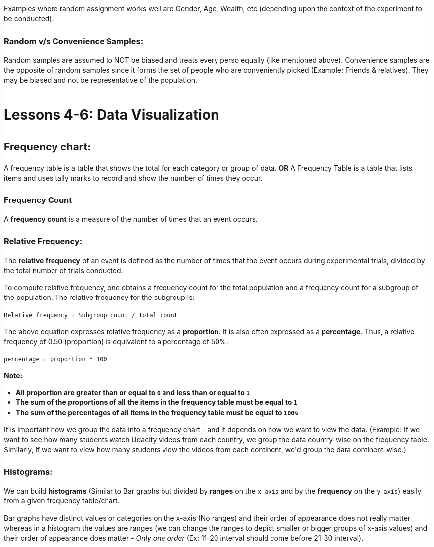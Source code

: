 Examples where random assignment works well are Gender, Age, Wealth, etc (depending upon the context of the experiment to be conducted).

### Random v/s Convenience Samples:

Random samples are assumed to NOT be biased and treats every perso equally (like mentioned above). Convenience samples are the opposite of random samples since it forms the set of people who are conveniently picked (Example: Friends & relatives). They may be biased and not be representative of the population.

# Lessons 4-6: Data Visualization

## Frequency chart: 
A frequency table is a table that shows the total for each category or group of data. 
**OR**
A Frequency Table is a table that lists items and uses tally marks to record and show the number of times they occur.

### Frequency Count
A **frequency count** is a measure of the number of times that an event occurs.

### Relative Frequency:
The **relative frequency** of an event is defined as the number of times that the event occurs during experimental trials, divided by the total number of trials conducted.

To compute relative frequency, one obtains a frequency count for the total population and a frequency count for a subgroup of the population. The relative frequency for the subgroup is:

`Relative frequency = Subgroup count / Total count`

The above equation expresses relative frequency as a **proportion**. It is also often expressed as a **percentage**. Thus, a relative frequency of 0.50 (proportion) is equivalent to a percentage of 50%.

`percentage = proportion * 100`

**Note:**
- **All proportion are greater than or equal to `0` and less than or equal to `1`**
- **The sum of the proportions of all the items in the frequency table must be equal to `1`**
- **The sum of the percentages of all items in the frequency table must be equal to `100%`**

It is important how we group the data into a frequency chart - and it depends on how we want to view the data. (Example: If we want to see how many students watch Udacity videos from each country, we group the data country-wise on the frequency table. Similarly, if we want to view how many students view the videos from each continent, we'd group the data continent-wise.)

### Histograms:
We can build **histograms** (Similar to Bar graphs but divided by **ranges** on the `x-axis` and by the **frequency** on the `y-axis`) easily from a given frequency table/chart. 

Bar graphs have distinct values or categories on the x-axis (No ranges) and their order of appearance does not really matter whereas in a histogram the values are ranges (we can change the ranges to depict smaller or bigger groups of x-axis values) and their order of appearance does matter - *Only one order* (Ex:  11-20 interval should come before 21-30 interval).
